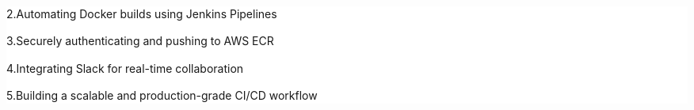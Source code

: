 2.Automating Docker builds using Jenkins Pipelines

3.Securely authenticating and pushing to AWS ECR

4.Integrating Slack for real-time collaboration

5.Building a scalable and production-grade CI/CD workflow















